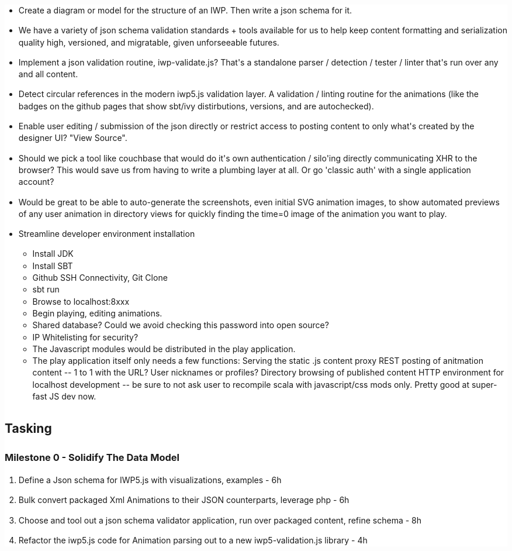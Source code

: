 - Create a diagram or model for the structure of an IWP.  Then write a json schema for it.

- We have a variety of json schema validation standards + tools available for us to help keep content formatting and serialization quality high, versioned, and migratable, given unforseeable futures.

- Implement a json validation routine, iwp-validate.js? That's a standalone parser / detection / tester / linter that's run over any and all content.

- Detect circular references in the modern iwp5.js validation layer. A validation / linting routine for the animations (like the badges on the github pages that show sbt/ivy distirbutions, versions, and are autochecked).

- Enable user editing / submission of the json directly or restrict access to posting content to only what's created by the designer UI? "View Source".

- Should we pick a tool like couchbase that would do it's own authentication / silo'ing directly communicating XHR to the browser?  This would save us from having to write a plumbing layer at all.  Or go 'classic auth' with a single application account?

- Would be great to be able to auto-generate the screenshots, even initial SVG animation images, to show automated previews of any user animation in directory views for quickly finding the time=0 image of the animation you want to play.


- Streamline developer environment installation 
	- Install JDK
	- Install SBT
	- Github SSH Connectivity, Git Clone
	- sbt run
	- Browse to localhost:8xxx
	- Begin playing, editing animations.
	- Shared database?  Could we avoid checking this password into open source?
	- IP Whitelisting for security?
	- The Javascript modules would be distributed in the play application.
	- The play application itself only needs a few functions:
		Serving the static .js content 
		proxy REST posting of anitmation content -- 1 to 1 with the URL?
		User nicknames or profiles?
		Directory browsing of published content 
		HTTP environment for localhost development -- be sure to not ask user to recompile scala with javascript/css mods only.   Pretty good at super-fast JS dev now.
		
		

## Tasking


### Milestone 0 - Solidify The Data Model

1. Define a Json schema for IWP5.js with visualizations, examples - 6h

1. Bulk convert packaged Xml Animations to their JSON counterparts, leverage php - 6h

1. Choose and tool out a json schema validator application, run over packaged content, refine schema - 8h

1. Refactor the iwp5.js code for Animation parsing out to a new iwp5-validation.js library - 4h
